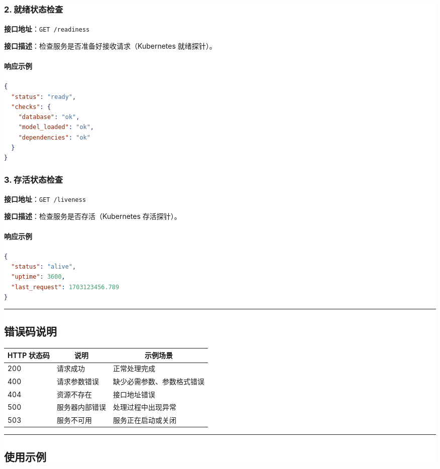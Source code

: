 ### 2. 就绪状态检查

**接口地址**：`GET /readiness`

**接口描述**：检查服务是否准备好接收请求（Kubernetes 就绪探针）。

#### 响应示例

```json
{
  "status": "ready",
  "checks": {
    "database": "ok",
    "model_loaded": "ok",
    "dependencies": "ok"
  }
}
```

### 3. 存活状态检查

**接口地址**：`GET /liveness`

**接口描述**：检查服务是否存活（Kubernetes 存活探针）。

#### 响应示例

```json
{
  "status": "alive",
  "uptime": 3600,
  "last_request": 1703123456.789
}
```

---

## 错误码说明

| HTTP 状态码 | 说明 | 示例场景 |
|------------|------|----------|
| 200 | 请求成功 | 正常处理完成 |
| 400 | 请求参数错误 | 缺少必需参数、参数格式错误 |
| 404 | 资源不存在 | 接口地址错误 |
| 500 | 服务器内部错误 | 处理过程中出现异常 |
| 503 | 服务不可用 | 服务正在启动或关闭 |

---

## 使用示例
